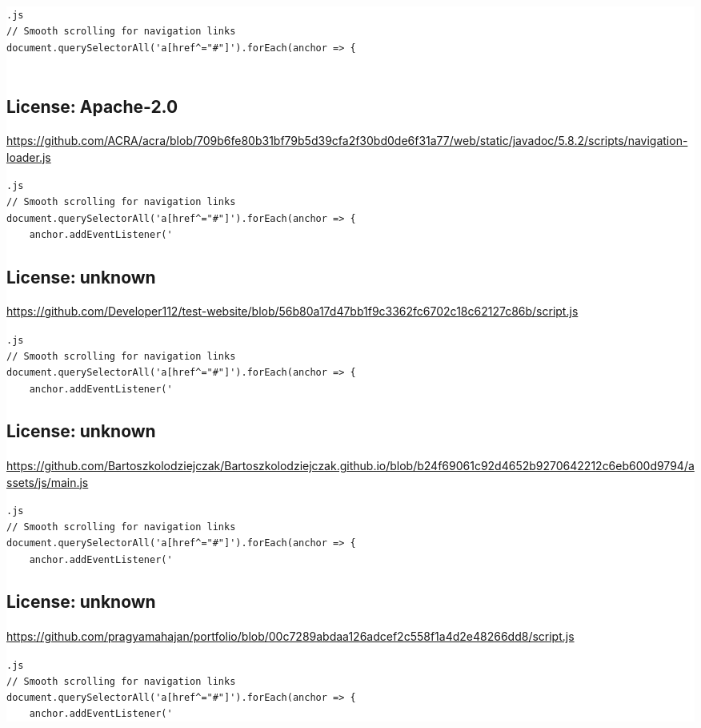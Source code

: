 ```
.js
// Smooth scrolling for navigation links
document.querySelectorAll('a[href^="#"]').forEach(anchor => {
    
```


## License: Apache-2.0
https://github.com/ACRA/acra/blob/709b6fe80b31bf79b5d39cfa2f30bd0de6f31a77/web/static/javadoc/5.8.2/scripts/navigation-loader.js

```
.js
// Smooth scrolling for navigation links
document.querySelectorAll('a[href^="#"]').forEach(anchor => {
    anchor.addEventListener('
```


## License: unknown
https://github.com/Developer112/test-website/blob/56b80a17d47bb1f9c3362fc6702c18c62127c86b/script.js

```
.js
// Smooth scrolling for navigation links
document.querySelectorAll('a[href^="#"]').forEach(anchor => {
    anchor.addEventListener('
```


## License: unknown
https://github.com/Bartoszkolodziejczak/Bartoszkolodziejczak.github.io/blob/b24f69061c92d4652b9270642212c6eb600d9794/assets/js/main.js

```
.js
// Smooth scrolling for navigation links
document.querySelectorAll('a[href^="#"]').forEach(anchor => {
    anchor.addEventListener('
```


## License: unknown
https://github.com/pragyamahajan/portfolio/blob/00c7289abdaa126adcef2c558f1a4d2e48266dd8/script.js

```
.js
// Smooth scrolling for navigation links
document.querySelectorAll('a[href^="#"]').forEach(anchor => {
    anchor.addEventListener('
```

